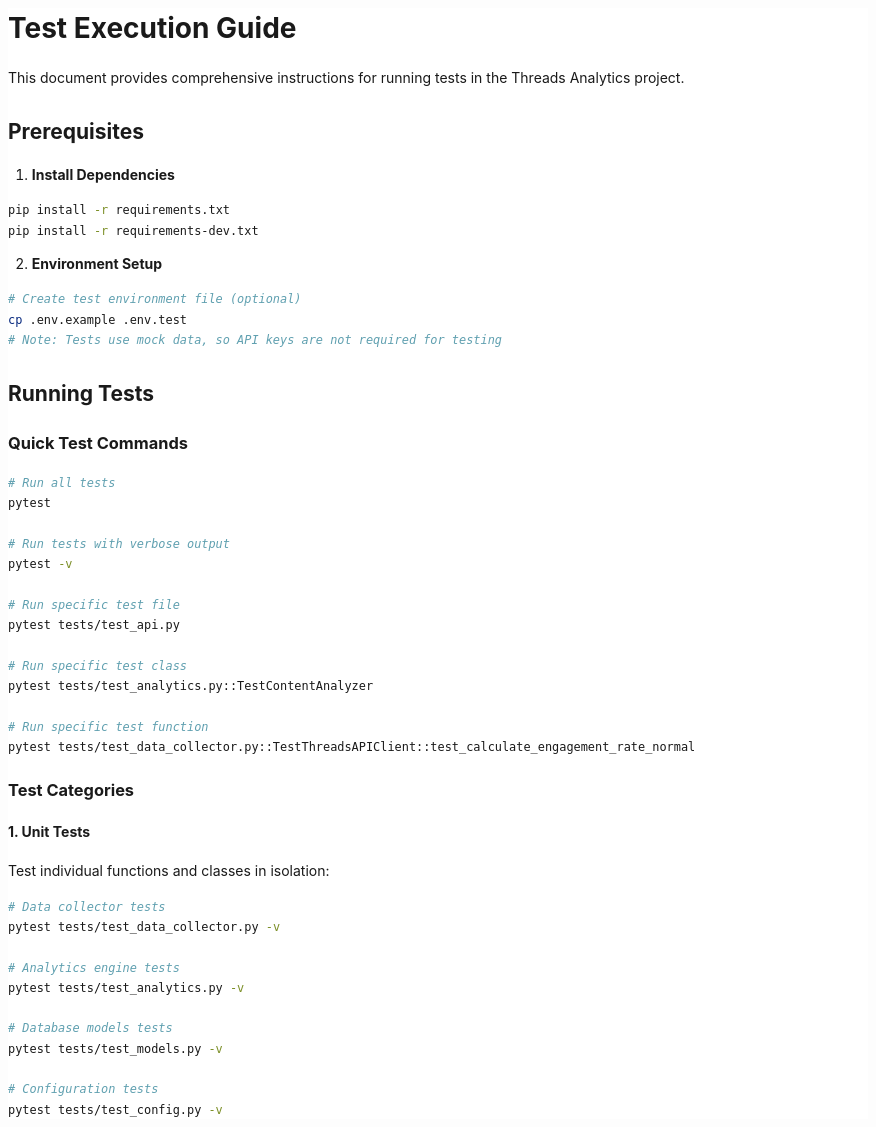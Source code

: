 # Test Execution Guide

This document provides comprehensive instructions for running tests in the Threads Analytics project.

## Prerequisites

1. **Install Dependencies**
```bash
pip install -r requirements.txt
pip install -r requirements-dev.txt
```

2. **Environment Setup**
```bash
# Create test environment file (optional)
cp .env.example .env.test
# Note: Tests use mock data, so API keys are not required for testing
```

## Running Tests

### Quick Test Commands

```bash
# Run all tests
pytest

# Run tests with verbose output
pytest -v

# Run specific test file
pytest tests/test_api.py

# Run specific test class
pytest tests/test_analytics.py::TestContentAnalyzer

# Run specific test function
pytest tests/test_data_collector.py::TestThreadsAPIClient::test_calculate_engagement_rate_normal
```

### Test Categories

#### 1. Unit Tests
Test individual functions and classes in isolation:

```bash
# Data collector tests
pytest tests/test_data_collector.py -v

# Analytics engine tests  
pytest tests/test_analytics.py -v

# Database models tests
pytest tests/test_models.py -v

# Configuration tests
pytest tests/test_config.py -v
```
